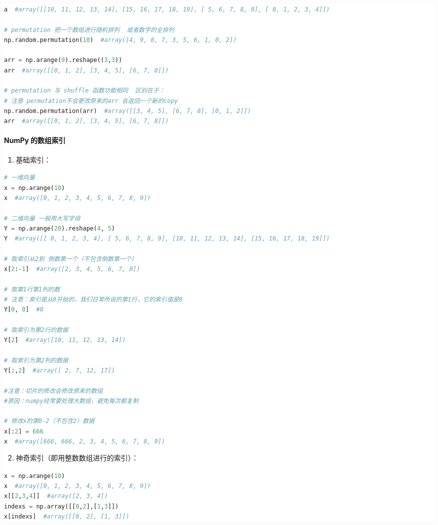 ```python
a  #array([[10, 11, 12, 13, 14], [15, 16, 17, 18, 19], [ 5, 6, 7, 8, 9], [ 0, 1, 2, 3, 4]])

# permutation 把一个数组进行随机排列  或者数字的全排列
np.random.permutation(10)  #array([4, 9, 8, 7, 3, 5, 6, 1, 0, 2])

arr = np.arange(9).reshape((3,3))
arr  #array([[0, 1, 2], [3, 4, 5], [6, 7, 8]])

# permutation 与 shuffle 函数功能相同  区别在于：
# 注意 permutation不会更改原来的arr 会返回一个新的copy
np.random.permutation(arr)  #array([[3, 4, 5], [6, 7, 8], [0, 1, 2]])
arr  #array([[0, 1, 2], [3, 4, 5], [6, 7, 8]])
```

#### NumPy 的数组索引

1.   基础索引：

```python
# 一维向量
x = np.arange(10)
x  #array([0, 1, 2, 3, 4, 5, 6, 7, 8, 9])

# 二维向量 一般用大写字母
Y = np.arange(20).reshape(4, 5)
Y  #array([[ 0, 1, 2, 3, 4], [ 5, 6, 7, 8, 9], [10, 11, 12, 13, 14], [15, 16, 17, 18, 19]])

# 取索引从2到 倒数第一个（不包含倒数第一个）
x[2:-1]  #array([2, 3, 4, 5, 6, 7, 8])

# 取第1行第1列的数 
# 注意：索引是从0开始的，我们日常所说的第1行，它的索引值是0
Y[0, 0]  #0

# 取索引为第2行的数据
Y[2]  #array([10, 11, 12, 13, 14])

# 取索引为第2列的数据
Y[:,2]  #array([ 2, 7, 12, 17])

#注意：切片的修改会修改原来的数组
#原因：numpy经常要处理大数组，避免每次都复制

# 修改x的第0-2（不包含2）数据
x[:2] = 666
x  #array([666, 666, 2, 3, 4, 5, 6, 7, 8, 9])
```

2.   神奇索引（即用整数数组进行的索引）：

```python
x = np.arange(10)
x  #array([0, 1, 2, 3, 4, 5, 6, 7, 8, 9])
x[[2,3,4]]  #array([2, 3, 4])
indexs = np.array([[0,2],[1,3]])
x[indexs]  #array([[0, 2], [1, 3]])
```
